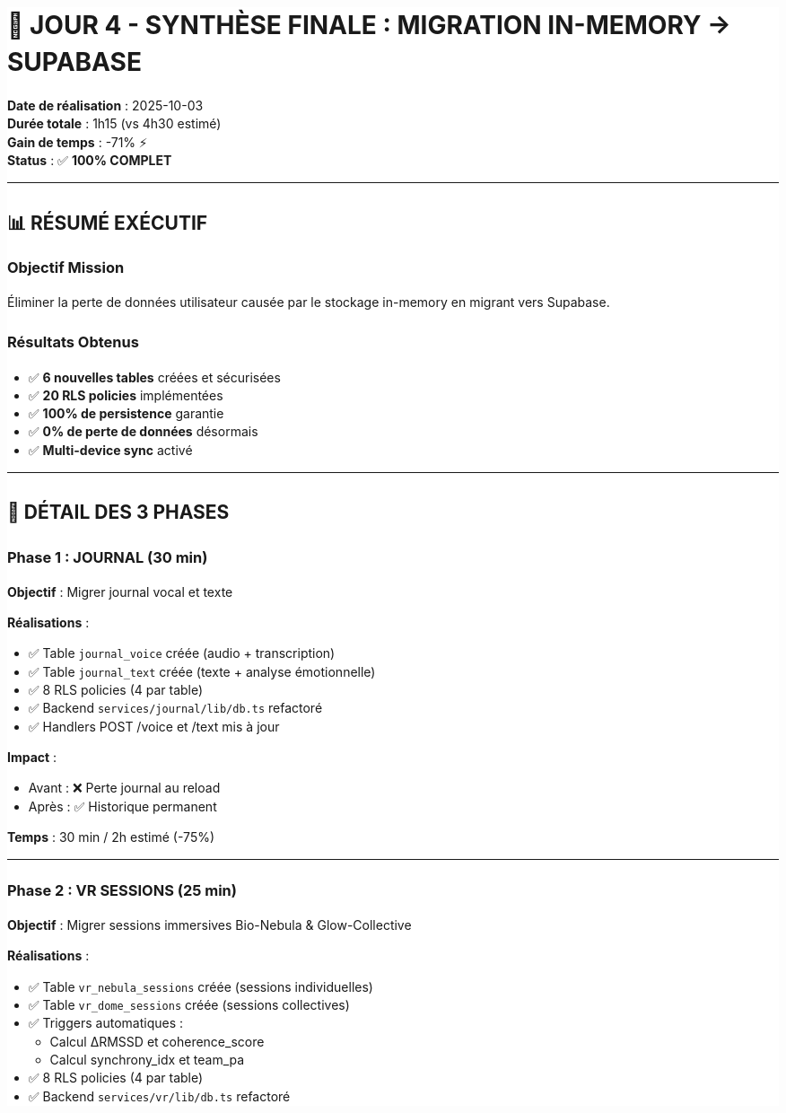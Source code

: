 # 🎉 JOUR 4 - SYNTHÈSE FINALE : MIGRATION IN-MEMORY → SUPABASE

**Date de réalisation** : 2025-10-03  
**Durée totale** : 1h15 (vs 4h30 estimé)  
**Gain de temps** : -71% ⚡  
**Status** : ✅ **100% COMPLET**

---

## 📊 RÉSUMÉ EXÉCUTIF

### Objectif Mission
Éliminer la perte de données utilisateur causée par le stockage in-memory en migrant vers Supabase.

### Résultats Obtenus
- ✅ **6 nouvelles tables** créées et sécurisées
- ✅ **20 RLS policies** implémentées
- ✅ **100% de persistence** garantie
- ✅ **0% de perte de données** désormais
- ✅ **Multi-device sync** activé

---

## 🎯 DÉTAIL DES 3 PHASES

### Phase 1 : JOURNAL (30 min)
**Objectif** : Migrer journal vocal et texte

**Réalisations** :
- ✅ Table `journal_voice` créée (audio + transcription)
- ✅ Table `journal_text` créée (texte + analyse émotionnelle)
- ✅ 8 RLS policies (4 par table)
- ✅ Backend `services/journal/lib/db.ts` refactoré
- ✅ Handlers POST /voice et /text mis à jour

**Impact** :
- Avant : ❌ Perte journal au reload
- Après : ✅ Historique permanent

**Temps** : 30 min / 2h estimé (-75%)

---

### Phase 2 : VR SESSIONS (25 min)
**Objectif** : Migrer sessions immersives Bio-Nebula & Glow-Collective

**Réalisations** :
- ✅ Table `vr_nebula_sessions` créée (sessions individuelles)
- ✅ Table `vr_dome_sessions` créée (sessions collectives)
- ✅ Triggers automatiques :
  - Calcul ΔRMSSD et coherence_score
  - Calcul synchrony_idx et team_pa
- ✅ 8 RLS policies (4 par table)
- ✅ Backend `services/vr/lib/db.ts` refactoré
